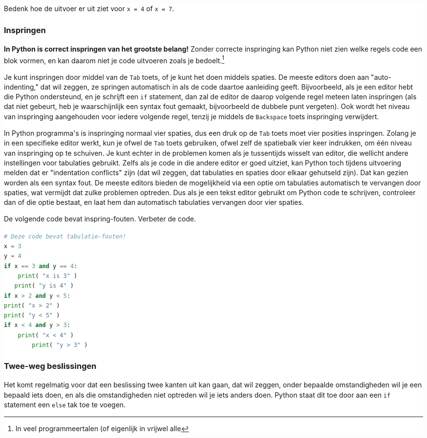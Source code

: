 Bedenk hoe de uitvoer er uit ziet voor `x = 4` of `x = 7`.

### Inspringen

**In Python is correct inspringen van het grootste belang!** Zonder
correcte inspringing kan Python niet zien welke regels code een blok
vormen, en kan daarom niet je code uitvoeren zoals je bedoelt.[^5]

Je kunt inspringen door middel van de `Tab` toets, of je kunt het doen
middels spaties. De meeste editors doen aan "auto-indenting," dat wil
zeggen, ze springen automatisch in als de code daartoe aanleiding geeft.
Bijvoorbeeld, als je een editor hebt die Python ondersteund, en je
schrijft een `if` statement, dan zal de editor de daarop volgende regel
meteen laten inspringen (als dat niet gebeurt, heb je waarschijnlijk een
syntax fout gemaakt, bijvoorbeeld de dubbele punt vergeten). Ook wordt
het niveau van inspringing aangehouden voor iedere volgende regel,
tenzij je middels de `Backspace` toets inspringing verwijdert.

In Python programma's is inspringing normaal vier spaties, dus een druk
op de `Tab` toets moet vier posities inspringen. Zolang je in een
specifieke editor werkt, kun je ofwel de `Tab` toets gebruiken, ofwel
zelf de spatiebalk vier keer indrukken, om één niveau van inspringing op
te schuiven. Je kunt echter in de problemen komen als je tussentijds
wisselt van editor, die wellicht andere instellingen voor tabulaties
gebruikt. Zelfs als je code in die andere editor er goed uitziet, kan
Python toch tijdens uitvoering melden dat er "indentation conflicts"
zijn (dat wil zeggen, dat tabulaties en spaties door elkaar gehutseld
zijn). Dat kan gezien worden als een syntax fout. De meeste editors
bieden de mogelijkheid via een optie om tabulaties automatisch te
vervangen door spaties, wat vermijdt dat zulke problemen optreden. Dus
als je een tekst editor gebruikt om Python code te schrijven, controleer
dan of die optie bestaat, en laat hem dan automatisch tabulaties
vervangen door vier spaties.

De volgende code bevat inspring-fouten. Verbeter de code.

```python
# Deze code bevat tabulatie-fouten!
x = 3
y = 4
if x == 3 and y == 4:
    print( "x is 3" )
   print( "y is 4" )
if x > 2 and y < 5:
print( "x > 2" )
print( "y < 5" )
if x < 4 and y > 3:
    print( "x < 4" )
        print( "y > 3" )
```

### Twee-weg beslissingen

Het komt regelmatig voor dat een beslissing twee kanten uit kan gaan,
dat wil zeggen, onder bepaalde omstandigheden wil je een bepaald iets
doen, en als die omstandigheden niet optreden wil je iets anders doen.
Python staat dit toe door aan een `if` statement een `else` tak toe te
voegen.


[^5]: In veel programmeertalen (of eigenlijk in vrijwel alle
